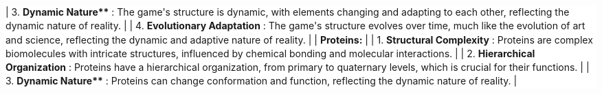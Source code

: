 | 3. <b>Dynamic Nature**</b> : The game's structure is dynamic, with elements changing and adapting to each other, reflecting             the dynamic nature of reality.                                                                                                                                                                                                                                                                                                                                                                                                                                                                                                                                                                                                                                                                                                                                                                                                   |
| 4. <b>**Evolutionary Adaptation**</b> : The game's structure evolves over time, much like the evolution of art and science,             reflecting the dynamic and adaptive nature of reality.                                                                                                                                                                                                                                                                                                                                                                                                                                                                                                                                                                                                                                                                                                                                                                           |
| <b>**Proteins:**</b>                                                                                                                                                                                                                                                                                                                                                                                                                                                                                                                                                                                                                                                                                                                                                                                                                                                                                                                                                     |
| 1. <b>**Structural Complexity**</b> : Proteins are complex biomolecules with intricate structures, influenced by chemical             bonding and molecular interactions.                                                                                                                                                                                                                                                                                                                                                                                                                                                                                                                                                                                                                                                                                                                                                                                                |
| 2. <b>**Hierarchical Organization**</b> : Proteins have a hierarchical organization, from primary to quaternary levels, which             is crucial for their functions.                                                                                                                                                                                                                                                                                                                                                                                                                                                                                                                                                                                                                                                                                                                                                                                                |
| 3. <b>Dynamic Nature**</b> : Proteins can change conformation and function, reflecting the dynamic nature of reality.                                                                                                                                                                                                                                                                                                                                                                                                                                                                                                                                                                                                                                                                                                                                                                                                                                                    |